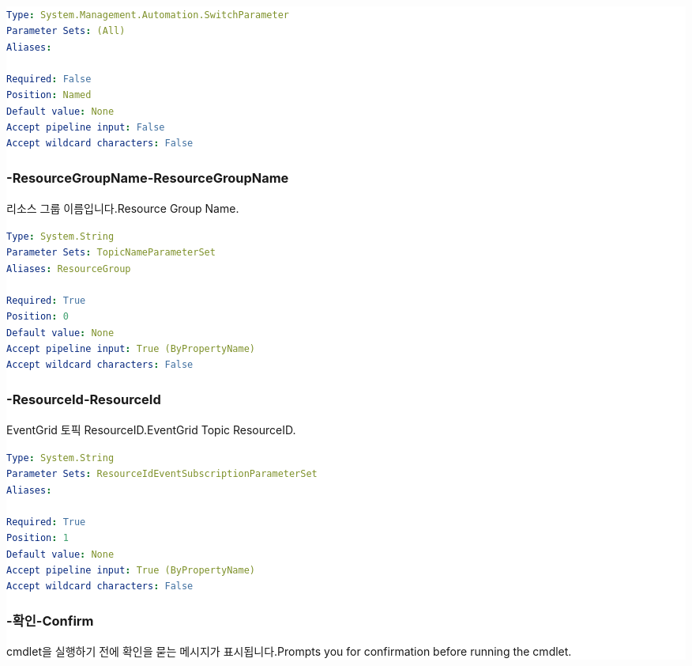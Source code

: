 ```yaml
Type: System.Management.Automation.SwitchParameter
Parameter Sets: (All)
Aliases:

Required: False
Position: Named
Default value: None
Accept pipeline input: False
Accept wildcard characters: False
```

### <span data-ttu-id="90f46-125">-ResourceGroupName</span><span class="sxs-lookup"><span data-stu-id="90f46-125">-ResourceGroupName</span></span>
<span data-ttu-id="90f46-126">리소스 그룹 이름입니다.</span><span class="sxs-lookup"><span data-stu-id="90f46-126">Resource Group Name.</span></span>

```yaml
Type: System.String
Parameter Sets: TopicNameParameterSet
Aliases: ResourceGroup

Required: True
Position: 0
Default value: None
Accept pipeline input: True (ByPropertyName)
Accept wildcard characters: False
```

### <span data-ttu-id="90f46-127">-ResourceId</span><span class="sxs-lookup"><span data-stu-id="90f46-127">-ResourceId</span></span>
<span data-ttu-id="90f46-128">EventGrid 토픽 ResourceID.</span><span class="sxs-lookup"><span data-stu-id="90f46-128">EventGrid Topic ResourceID.</span></span>

```yaml
Type: System.String
Parameter Sets: ResourceIdEventSubscriptionParameterSet
Aliases:

Required: True
Position: 1
Default value: None
Accept pipeline input: True (ByPropertyName)
Accept wildcard characters: False
```

### <span data-ttu-id="90f46-129">-확인</span><span class="sxs-lookup"><span data-stu-id="90f46-129">-Confirm</span></span>
<span data-ttu-id="90f46-130">cmdlet을 실행하기 전에 확인을 묻는 메시지가 표시됩니다.</span><span class="sxs-lookup"><span data-stu-id="90f46-130">Prompts you for confirmation before running the cmdlet.</span></span>
